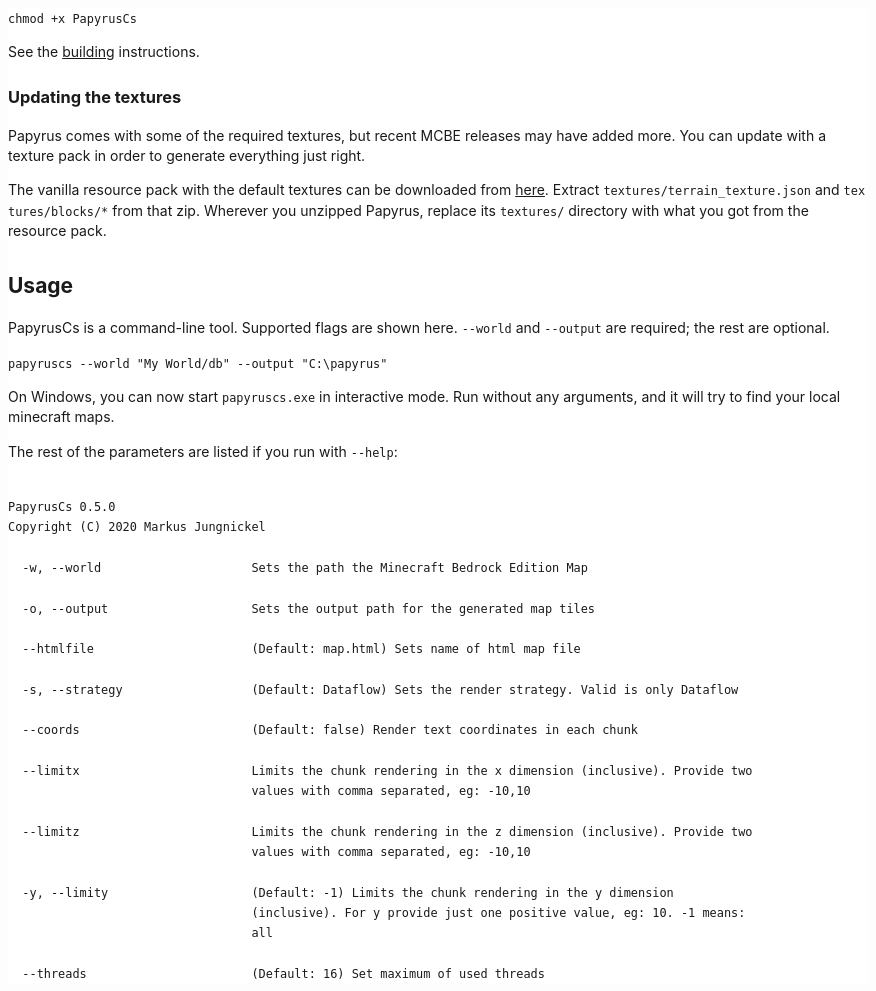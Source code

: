 ```chmod +x PapyrusCs```

See the [building](#building) instructions.

### Updating the textures
Papyrus comes with some of the required textures, but recent MCBE releases may have added more.
You can update with a texture pack in order to generate everything just right.

The vanilla resource pack with the default textures can be downloaded from [here](https://aka.ms/resourcepacktemplate).
Extract `textures/terrain_texture.json` and `textures/blocks/*` from that zip.
Wherever you unzipped Papyrus, replace its `textures/` directory with what you got from the resource pack.

## Usage

PapyrusCs is a command-line tool.
Supported flags are shown here.
`--world` and `--output` are required; the rest are optional.

```papyruscs --world "My World/db" --output "C:\papyrus"```

On Windows, you can now start `papyruscs.exe` in interactive mode.
Run without any arguments, and it will try to find your local minecraft maps.

The rest of the parameters are listed if you run with `--help`:

```

PapyrusCs 0.5.0
Copyright (C) 2020 Markus Jungnickel

  -w, --world                     Sets the path the Minecraft Bedrock Edition Map

  -o, --output                    Sets the output path for the generated map tiles

  --htmlfile                      (Default: map.html) Sets name of html map file

  -s, --strategy                  (Default: Dataflow) Sets the render strategy. Valid is only Dataflow

  --coords                        (Default: false) Render text coordinates in each chunk

  --limitx                        Limits the chunk rendering in the x dimension (inclusive). Provide two
                                  values with comma separated, eg: -10,10

  --limitz                        Limits the chunk rendering in the z dimension (inclusive). Provide two
                                  values with comma separated, eg: -10,10

  -y, --limity                    (Default: -1) Limits the chunk rendering in the y dimension
                                  (inclusive). For y provide just one positive value, eg: 10. -1 means:
                                  all

  --threads                       (Default: 16) Set maximum of used threads

